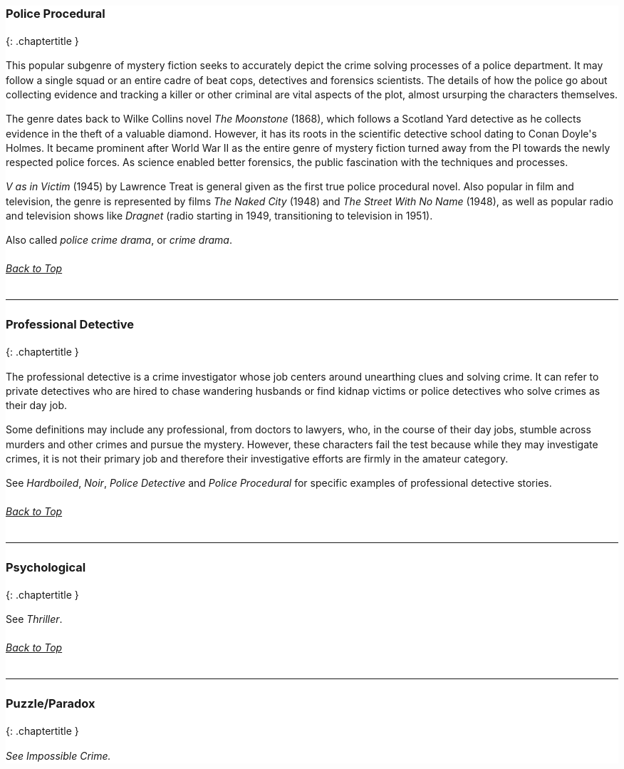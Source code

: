 ### Police Procedural
{: .chaptertitle }

This popular subgenre of mystery fiction seeks to accurately depict the crime solving processes of a police department. It may follow a single squad or an entire cadre of beat cops, detectives and forensics scientists. The details of how the police go about collecting evidence and tracking a killer or other criminal are vital aspects of the plot, almost ursurping the characters themselves.

The genre dates back to Wilke Collins novel _The Moonstone_  (1868), which follows a Scotland Yard detective as he collects evidence in the theft of a valuable diamond. However, it has its roots in the scientific detective school dating to Conan Doyle&#39;s Holmes. It became prominent after World War II as the entire genre of mystery fiction turned away from the PI towards the newly respected police forces. As science enabled better forensics, the public fascination with the techniques and processes.

_V as in Victim_  (1945) by Lawrence Treat is general given as the first true police procedural novel. Also popular in film and television, the genre is represented by films _The Naked City_ (1948) and _The Street With No Name_ (1948), as well as popular radio and television shows like _Dragnet_ (radio starting in 1949, transitioning to television in 1951).

Also called _police crime drama_, or _crime drama_.

<h6 class="btt"><a href="#top">Back to Top</a></h6>
<hr>

### Professional Detective
{: .chaptertitle }

The professional detective is a crime investigator whose job centers around unearthing clues and solving crime. It can refer to private detectives who are hired to chase wandering husbands or find kidnap victims or police detectives who solve crimes as their day job.

Some definitions may include any professional, from doctors to lawyers, who, in the course of their day jobs, stumble across murders and other crimes and pursue the mystery. However, these characters fail the test because while they may investigate crimes, it is not their primary job and therefore their investigative efforts are firmly in the amateur category.

See _Hardboiled_, _Noir_, _Police Detective_ and _Police Procedural_ for specific examples of professional detective stories.

<h6 class="btt"><a href="#top">Back to Top</a></h6>
<hr>

### Psychological
{: .chaptertitle }

See _Thriller_.

<h6 class="btt"><a href="#top">Back to Top</a></h6>
<hr>

### Puzzle/Paradox
{: .chaptertitle }

_See Impossible Crime._
